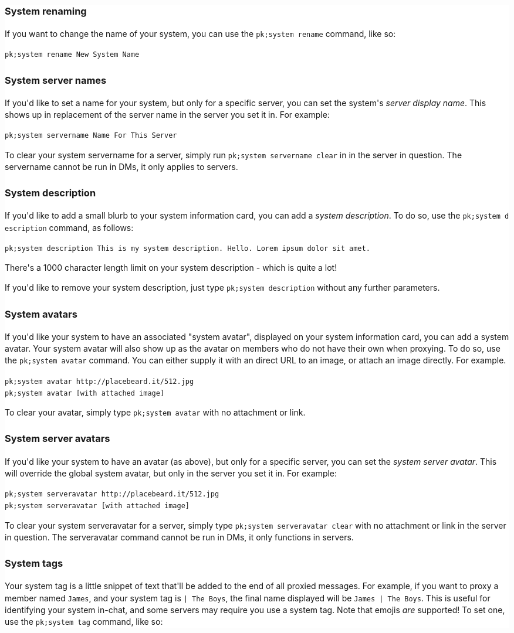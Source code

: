 ### System renaming
If you want to change the name of your system, you can use the `pk;system rename` command, like so:

    pk;system rename New System Name

### System server names
If you'd like to set a name for your system, but only for a specific server, you can set the system's *server display name*. This shows up in replacement of the server name in the server you set it in. For example:

    pk;system servername Name For This Server

To clear your system servername for a server, simply run `pk;system servername clear` in  in the server in question. The servername cannot be run in DMs, it only applies to servers.
    
### System description
If you'd like to add a small blurb to your system information card, you can add a *system description*. To do so, use the `pk;system description` command, as follows:

    pk;system description This is my system description. Hello. Lorem ipsum dolor sit amet.
    
There's a 1000 character length limit on your system description - which is quite a lot! 

If you'd like to remove your system description, just type `pk;system description` without any further parameters.

### System avatars
If you'd like your system to have an associated "system avatar", displayed on your system information card, you can add a system avatar. Your system avatar will also show up as the avatar on members who do not have their own when proxying. To do so, use the `pk;system avatar` command. You can either supply it with an direct URL to an image, or attach an image directly. For example.

    pk;system avatar http://placebeard.it/512.jpg
    pk;system avatar [with attached image]
    
To clear your avatar, simply type `pk;system avatar` with no attachment or link.

### System server avatars
If you'd like your system to have an avatar (as above), but only for a specific server, you can set the *system server avatar*. This will override the global system avatar, but only in the server you set it in. For example:

    pk;system serveravatar http://placebeard.it/512.jpg
    pk;system serveravatar [with attached image]

To clear your system serveravatar for a server, simply type `pk;system serveravatar clear` with no attachment or link in the server in question. The serveravatar command cannot be run in DMs, it only functions in servers.

### System tags
Your system tag is a little snippet of text that'll be added to the end of all proxied messages.
For example, if you want to proxy a member named `James`, and your system tag is `| The Boys`, the final name displayed
will be `James | The Boys`. This is useful for identifying your system in-chat, and some servers may require you use
a system tag. Note that emojis *are* supported! To set one, use the `pk;system tag` command, like so:
